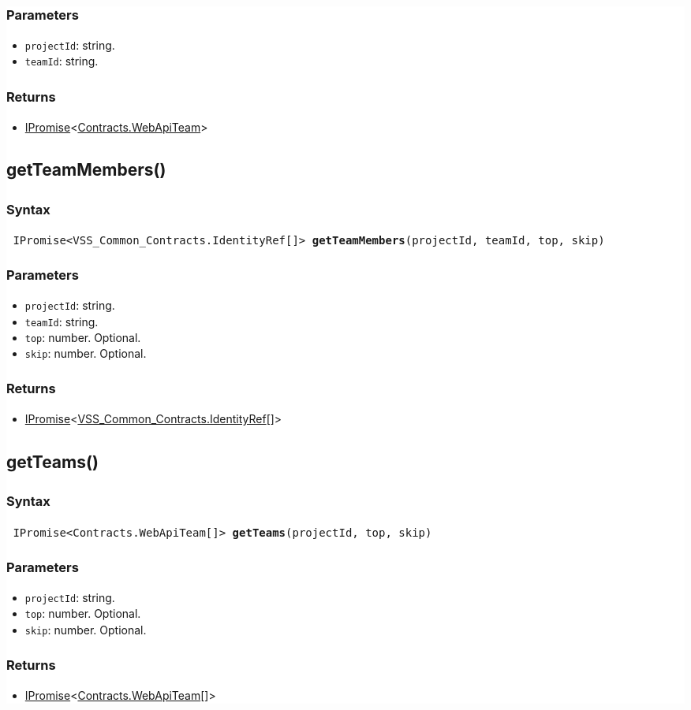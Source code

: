 ### Parameters

* `projectId`: string. 
* `teamId`: string. 

### Returns

* [IPromise](../../../VSS/References/VSS_WebPlatform_Interfaces/IPromise.md)&lt;[Contracts.WebApiTeam](../../../TFS/Core/Contracts/WebApiTeam.md)&gt;

<a name="method_getTeamMembers"></a>
<h2 class='method'>getTeamMembers()</h2>



### Syntax
<pre class='syntax'>
 IPromise&lt;VSS_Common_Contracts.IdentityRef[]&gt; <b>getTeamMembers</b>(projectId, teamId, top, skip)
</pre>

### Parameters

* `projectId`: string. 
* `teamId`: string. 
* `top`: number. Optional. 
* `skip`: number. Optional. 

### Returns

* [IPromise](../../../VSS/References/VSS_WebPlatform_Interfaces/IPromise.md)&lt;[VSS_Common_Contracts.IdentityRef](../../../VSS/WebApi/Contracts/IdentityRef.md)[]&gt;

<a name="method_getTeams"></a>
<h2 class='method'>getTeams()</h2>



### Syntax
<pre class='syntax'>
 IPromise&lt;Contracts.WebApiTeam[]&gt; <b>getTeams</b>(projectId, top, skip)
</pre>

### Parameters

* `projectId`: string. 
* `top`: number. Optional. 
* `skip`: number. Optional. 

### Returns

* [IPromise](../../../VSS/References/VSS_WebPlatform_Interfaces/IPromise.md)&lt;[Contracts.WebApiTeam](../../../TFS/Core/Contracts/WebApiTeam.md)[]&gt;
